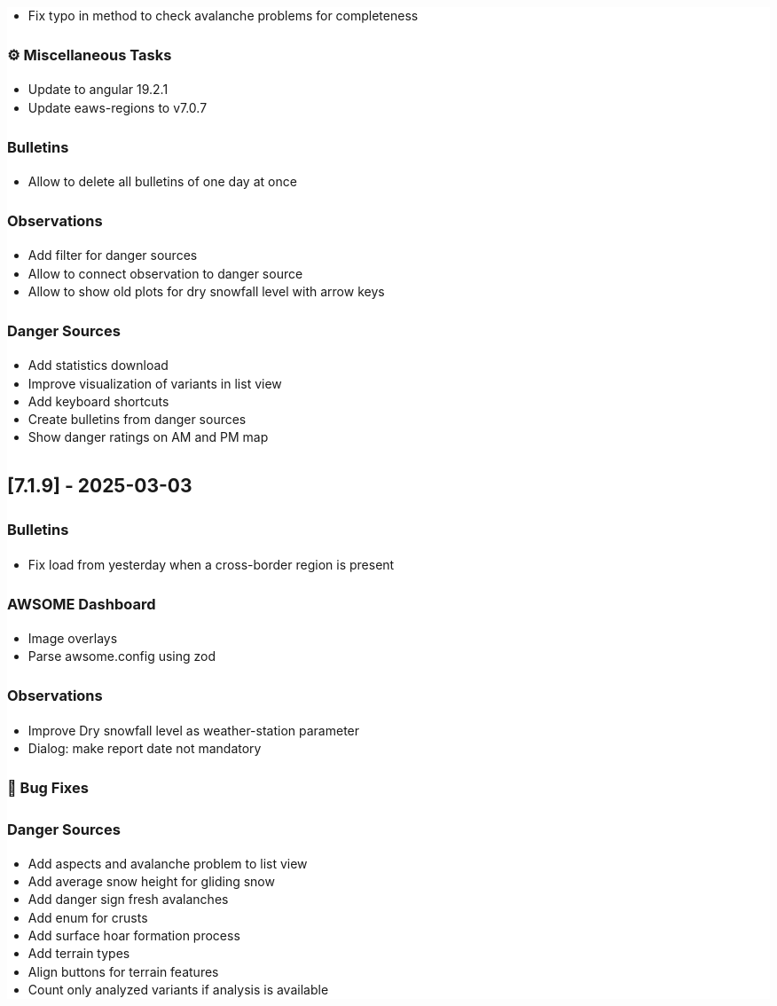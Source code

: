 - Fix typo in method to check avalanche problems for completeness

### ⚙️ Miscellaneous Tasks

- Update to angular 19.2.1
- Update eaws-regions to v7.0.7

### Bulletins

- Allow to delete all bulletins of one day at once

### Observations

- Add filter for danger sources
- Allow to connect observation to danger source
- Allow to show old plots for dry snowfall level with arrow keys

### Danger Sources

- Add statistics download
- Improve visualization of variants in list view
- Add keyboard shortcuts
- Create bulletins from danger sources
- Show danger ratings on AM and PM map

## [7.1.9] - 2025-03-03

### Bulletins

- Fix load from yesterday when a cross-border region is present

### AWSOME Dashboard

- Image overlays
- Parse awsome.config using zod

### Observations

- Improve Dry snowfall level as weather-station parameter
- Dialog: make report date not mandatory

### 🐛 Bug Fixes

### Danger Sources

- Add aspects and avalanche problem to list view
- Add average snow height for gliding snow
- Add danger sign fresh avalanches
- Add enum for crusts
- Add surface hoar formation process
- Add terrain types
- Align buttons for terrain features
- Count only analyzed variants if analysis is available
